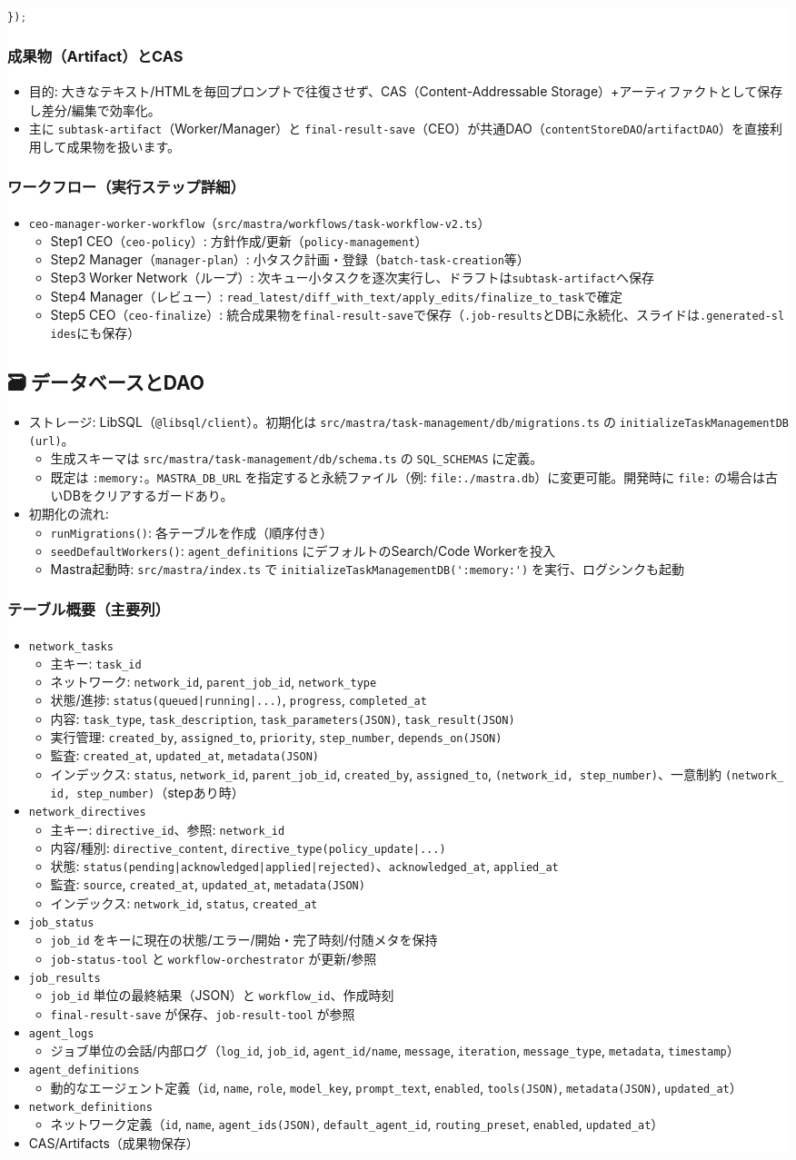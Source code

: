 ```typescript
});
```

### 成果物（Artifact）とCAS

- 目的: 大きなテキスト/HTMLを毎回プロンプトで往復させず、CAS（Content-Addressable Storage）+アーティファクトとして保存し差分/編集で効率化。
- 主に `subtask-artifact`（Worker/Manager）と `final-result-save`（CEO）が共通DAO（`contentStoreDAO`/`artifactDAO`）を直接利用して成果物を扱います。

### ワークフロー（実行ステップ詳細）

- `ceo-manager-worker-workflow`（`src/mastra/workflows/task-workflow-v2.ts`）
  - Step1 CEO（`ceo-policy`）: 方針作成/更新（`policy-management`）
  - Step2 Manager（`manager-plan`）: 小タスク計画・登録（`batch-task-creation`等）
  - Step3 Worker Network（ループ）: 次キュー小タスクを逐次実行し、ドラフトは`subtask-artifact`へ保存
  - Step4 Manager（レビュー）: `read_latest/diff_with_text/apply_edits/finalize_to_task`で確定
  - Step5 CEO（`ceo-finalize`）: 統合成果物を`final-result-save`で保存（`.job-results`とDBに永続化、スライドは`.generated-slides`にも保存）

## 🗃️ データベースとDAO

- ストレージ: LibSQL（`@libsql/client`）。初期化は `src/mastra/task-management/db/migrations.ts` の `initializeTaskManagementDB(url)`。
  - 生成スキーマは `src/mastra/task-management/db/schema.ts` の `SQL_SCHEMAS` に定義。
  - 既定は `:memory:`。`MASTRA_DB_URL` を指定すると永続ファイル（例: `file:./mastra.db`）に変更可能。開発時に `file:` の場合は古いDBをクリアするガードあり。
- 初期化の流れ:
  - `runMigrations()`: 各テーブルを作成（順序付き）
  - `seedDefaultWorkers()`: `agent_definitions` にデフォルトのSearch/Code Workerを投入
  - Mastra起動時: `src/mastra/index.ts` で `initializeTaskManagementDB(':memory:')` を実行、ログシンクも起動

### テーブル概要（主要列）
- `network_tasks`
  - 主キー: `task_id`
  - ネットワーク: `network_id`, `parent_job_id`, `network_type`
  - 状態/進捗: `status(queued|running|...)`, `progress`, `completed_at`
  - 内容: `task_type`, `task_description`, `task_parameters(JSON)`, `task_result(JSON)`
  - 実行管理: `created_by`, `assigned_to`, `priority`, `step_number`, `depends_on(JSON)`
  - 監査: `created_at`, `updated_at`, `metadata(JSON)`
  - インデックス: `status`, `network_id`, `parent_job_id`, `created_by`, `assigned_to`, `(network_id, step_number)`、一意制約 `(network_id, step_number)`（stepあり時）
- `network_directives`
  - 主キー: `directive_id`、参照: `network_id`
  - 内容/種別: `directive_content`, `directive_type(policy_update|...)`
  - 状態: `status(pending|acknowledged|applied|rejected)`、`acknowledged_at`, `applied_at`
  - 監査: `source`, `created_at`, `updated_at`, `metadata(JSON)`
  - インデックス: `network_id`, `status`, `created_at`
- `job_status`
  - `job_id` をキーに現在の状態/エラー/開始・完了時刻/付随メタを保持
  - `job-status-tool` と `workflow-orchestrator` が更新/参照
- `job_results`
  - `job_id` 単位の最終結果（JSON）と `workflow_id`、作成時刻
  - `final-result-save` が保存、`job-result-tool` が参照
- `agent_logs`
  - ジョブ単位の会話/内部ログ（`log_id`, `job_id`, `agent_id/name`, `message`, `iteration`, `message_type`, `metadata`, `timestamp`）
- `agent_definitions`
  - 動的なエージェント定義（`id`, `name`, `role`, `model_key`, `prompt_text`, `enabled`, `tools(JSON)`, `metadata(JSON)`, `updated_at`）
- `network_definitions`
  - ネットワーク定義（`id`, `name`, `agent_ids(JSON)`, `default_agent_id`, `routing_preset`, `enabled`, `updated_at`）
- CAS/Artifacts（成果物保存）